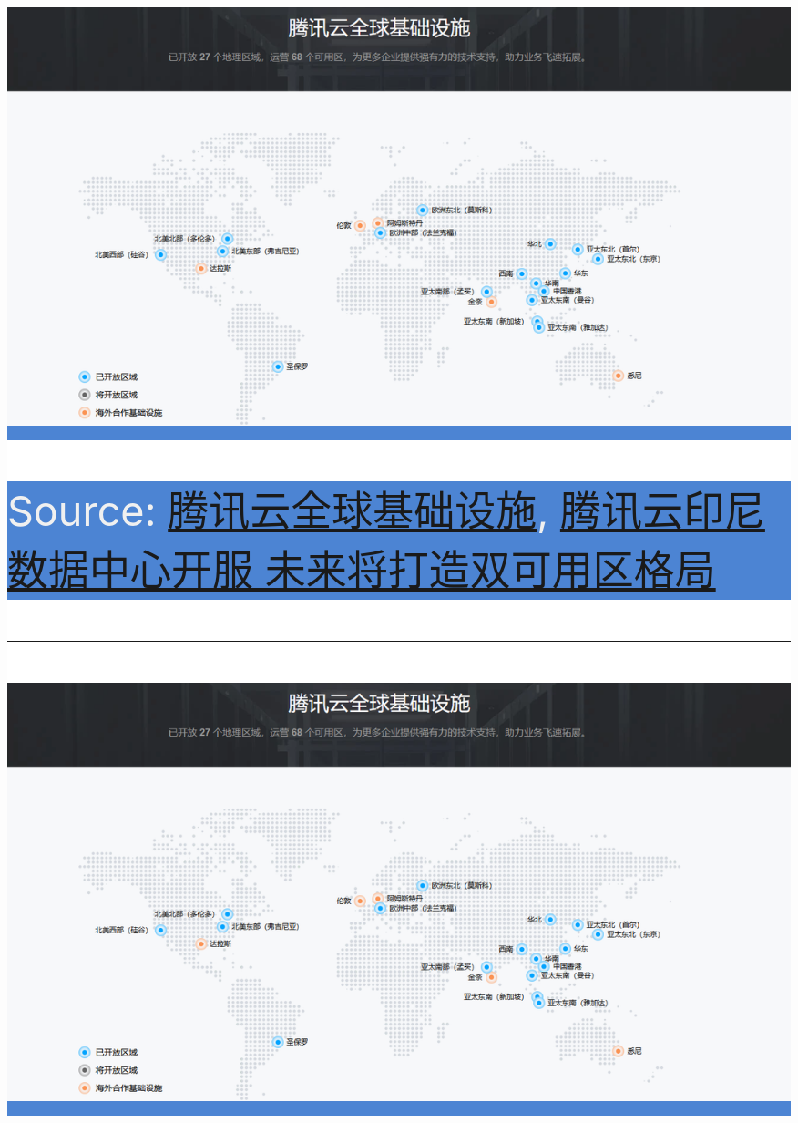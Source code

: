 ![bg](images/tencent-cloud-2021.png)

Source: [腾讯云全球基础设施](https://cloud.tencent.com/act/event/global-base), [腾讯云印尼数据中心开服 未来将打造双可用区格局](https://www.sohu.com/a/460330019_120873246)

---

<style scoped>
  p {
    font-size: 45px;
    text-align: left;
    color: #F0F0F0;
    background: rgba(0, 80, 192, 0.7);
  }
</style>

![bg opacity:.5](images/tencent-cloud-2021.png)
